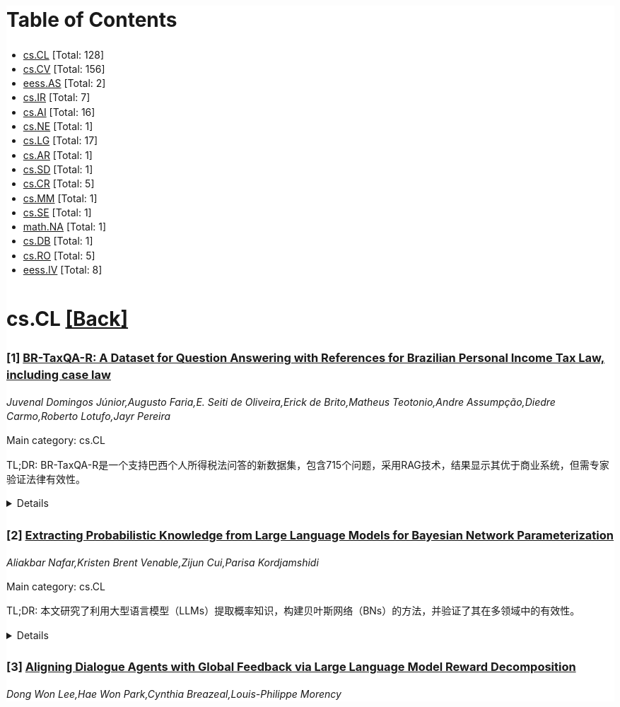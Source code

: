<div id=toc></div>

# Table of Contents

- [cs.CL](#cs.CL) [Total: 128]
- [cs.CV](#cs.CV) [Total: 156]
- [eess.AS](#eess.AS) [Total: 2]
- [cs.IR](#cs.IR) [Total: 7]
- [cs.AI](#cs.AI) [Total: 16]
- [cs.NE](#cs.NE) [Total: 1]
- [cs.LG](#cs.LG) [Total: 17]
- [cs.AR](#cs.AR) [Total: 1]
- [cs.SD](#cs.SD) [Total: 1]
- [cs.CR](#cs.CR) [Total: 5]
- [cs.MM](#cs.MM) [Total: 1]
- [cs.SE](#cs.SE) [Total: 1]
- [math.NA](#math.NA) [Total: 1]
- [cs.DB](#cs.DB) [Total: 1]
- [cs.RO](#cs.RO) [Total: 5]
- [eess.IV](#eess.IV) [Total: 8]


<div id='cs.CL'></div>

# cs.CL [[Back]](#toc)

### [1] [BR-TaxQA-R: A Dataset for Question Answering with References for Brazilian Personal Income Tax Law, including case law](https://arxiv.org/abs/2505.15916)
*Juvenal Domingos Júnior,Augusto Faria,E. Seiti de Oliveira,Erick de Brito,Matheus Teotonio,Andre Assumpção,Diedre Carmo,Roberto Lotufo,Jayr Pereira*

Main category: cs.CL

TL;DR: BR-TaxQA-R是一个支持巴西个人所得税法问答的新数据集，包含715个问题，采用RAG技术，结果显示其优于商业系统，但需专家验证法律有效性。


<details><summary>Details</summary></details>


### [2] [Extracting Probabilistic Knowledge from Large Language Models for Bayesian Network Parameterization](https://arxiv.org/abs/2505.15918)
*Aliakbar Nafar,Kristen Brent Venable,Zijun Cui,Parisa Kordjamshidi*

Main category: cs.CL

TL;DR: 本文研究了利用大型语言模型（LLMs）提取概率知识，构建贝叶斯网络（BNs）的方法，并验证了其在多领域中的有效性。


<details><summary>Details</summary></details>


### [3] [Aligning Dialogue Agents with Global Feedback via Large Language Model Reward Decomposition](https://arxiv.org/abs/2505.15922)
*Dong Won Lee,Hae Won Park,Cynthia Breazeal,Louis-Philippe Morency*

